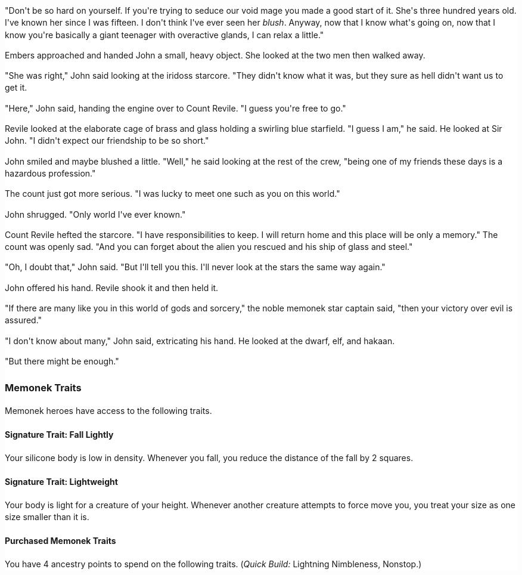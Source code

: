 "Don't be so hard on yourself. If you're trying to seduce our void mage you made a good start of it. She's three hundred years old. I've known her since I was fifteen. I don't think I've ever seen her *blush*. Anyway, now that I know what's going on, now that I know you're basically a giant teenager with overactive glands, I can relax a little."

Embers approached and handed John a small, heavy object. She looked at the two men then walked away.

"She was right," John said looking at the iridoss starcore. "They didn't know what it was, but they sure as hell didn't want us to get it.

"Here," John said, handing the engine over to Count Revile. "I guess you're free to go."

Revile looked at the elaborate cage of brass and glass holding a swirling blue starfield. "I guess I am," he said. He looked at Sir John. "I didn't expect our friendship to be so short."

John smiled and maybe blushed a little. "Well," he said looking at the rest of the crew, "being one of my friends these days is a hazardous profession."

The count just got more serious. "I was lucky to meet one such as you on this world."

John shrugged. "Only world I've ever known."

Count Revile hefted the starcore. "I have responsibilities to keep. I will return home and this place will be only a memory." The count was openly sad. "And you can forget about the alien you rescued and his ship of glass and steel."

"Oh, I doubt that," John said. "But I'll tell you this. I'll never look at the stars the same way again."

John offered his hand. Revile shook it and then held it.

"If there are many like you in this world of gods and sorcery," the noble memonek star captain said, "then your victory over evil is assured."

"I don't know about many," John said, extricating his hand. He looked at the dwarf, elf, and hakaan.

"But there might be enough."

### Memonek Traits

Memonek heroes have access to the following traits.

#### Signature Trait: Fall Lightly

Your silicone body is low in density. Whenever you fall, you reduce the distance of the fall by 2 squares.

#### Signature Trait: Lightweight

Your body is light for a creature of your height. Whenever another creature attempts to force move you, you treat your size as one size smaller than it is.

#### Purchased Memonek Traits

You have 4 ancestry points to spend on the following traits. (*Quick Build:* Lightning Nimbleness, Nonstop.)
